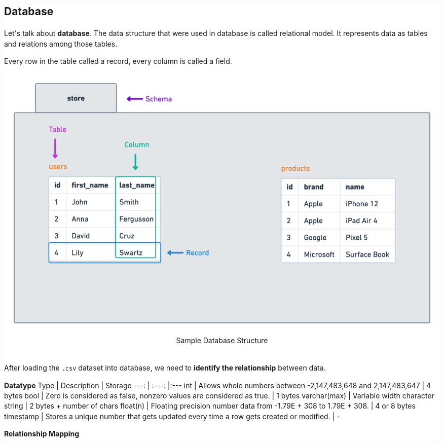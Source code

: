 ## Database

Let's talk about **database**. The data structure that were used in database is called relational model. It represents data as tables and relations among those tables.

Every row in the table called a record, every column is called a field.

<div style="text-align:center">
    <img src="../figure/db-example2.png" />
    <span color="gray">Sample Database Structure</span>
</div>

<br>

After loading the `.csv` dataset into database, we need to **identify the relationship** between data.

**Datatype**
Type | Description | Storage
---: | :---: |:--- 
int | Allows whole numbers between -2,147,483,648 and 2,147,483,647 | 4 bytes
bool | Zero is considered as false, nonzero values are considered as true. | 1 bytes
varchar(max) | Variable width character string | 2 bytes + number of chars
float(n) | Floating precision number data from -1.79E + 308 to 1.79E + 308. | 4 or 8 bytes
timestamp | Stores a unique number that gets updated every time a row gets created or modified. | -

**Relationship Mapping**

